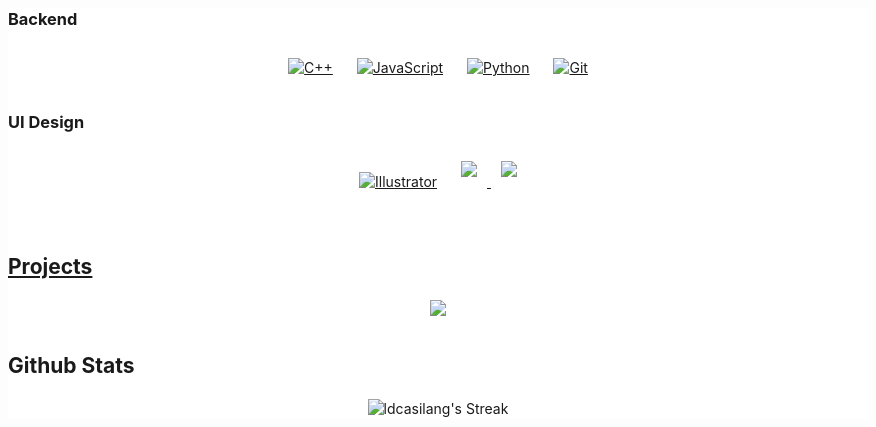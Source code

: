 </div>

</td><td valign="top" width="33%">



### Backend  
<div align="center">  
<a href="https://www.cplusplus.com/" target="_blank"><img style="margin: 10px" src="https://profilinator.rishav.dev/skills-assets/cplusplus-original.svg" alt="C++" height="50" /></a>  
<a href="https://www.javascript.com/" target="_blank"><img style="margin: 10px" src="https://profilinator.rishav.dev/skills-assets/javascript-original.svg" alt="JavaScript" height="50" /></a>  
<a href="https://www.python.org/" target="_blank"><img style="margin: 10px" src="https://profilinator.rishav.dev/skills-assets/python-original.svg" alt="Python" height="50" /></a>  
<a href="https://github.com/" target="_blank"><img style="margin: 10px" src="https://profilinator.rishav.dev/skills-assets/git-scm-icon.svg" alt="Git" height="50" /></a>  
</div>

</td><td valign="top" width="33%">



### UI Design

<div align="center">  
<a href="https://www.adobe.com/in/products/illustrator.html" target="_blank"><img style="margin: 10px" src="https://profilinator.rishav.dev/skills-assets/adobe_illustrator-icon.svg" alt="Illustrator" height="50" /></a>  
<a href="https://www.adobe.com/in/products/photoshop.html" target="_blank"><img  style="margin: 10px" src="https://upload.wikimedia.org/wikipedia/commons/2/20/Photoshop_CC_icon.png" height="50">
<a href="https://www.figma.com/" target="_blank"><img  style="margin: 10px" src="https://upload.wikimedia.org/wikipedia/commons/a/ad/Figma-1-logo.png" height="50"></div>

</td></tr></table>  

<br/>  

</div>


## Projects

<a>
     <div align="center">
     <img height = "260px" src = "Projects.png">
     </div>
</a>



## Github Stats 

<div align="center">  
  


![ldcasilang's Streak](https://github-readme-streak-stats.herokuapp.com/?user=ldcasilang&theme=tokyonight&hide_border=true) 

</div> 

